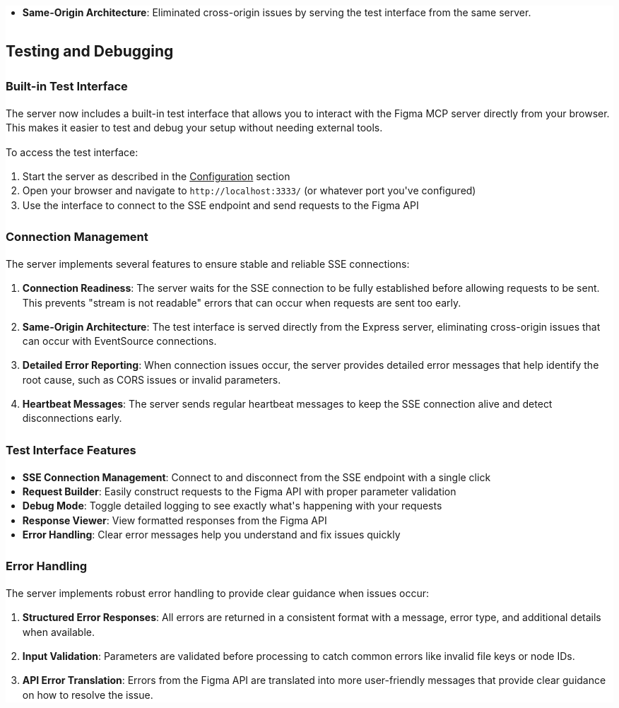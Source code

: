 - **Same-Origin Architecture**: Eliminated cross-origin issues by serving the test interface from the same server.

## Testing and Debugging

### Built-in Test Interface

The server now includes a built-in test interface that allows you to interact with the Figma MCP server directly from your browser. This makes it easier to test and debug your setup without needing external tools.

To access the test interface:

1. Start the server as described in the [Configuration](#configuration) section
2. Open your browser and navigate to `http://localhost:3333/` (or whatever port you've configured)
3. Use the interface to connect to the SSE endpoint and send requests to the Figma API

### Connection Management

The server implements several features to ensure stable and reliable SSE connections:

1. **Connection Readiness**: The server waits for the SSE connection to be fully established before allowing requests to be sent. This prevents "stream is not readable" errors that can occur when requests are sent too early.

2. **Same-Origin Architecture**: The test interface is served directly from the Express server, eliminating cross-origin issues that can occur with EventSource connections.

3. **Detailed Error Reporting**: When connection issues occur, the server provides detailed error messages that help identify the root cause, such as CORS issues or invalid parameters.

4. **Heartbeat Messages**: The server sends regular heartbeat messages to keep the SSE connection alive and detect disconnections early.

### Test Interface Features

- **SSE Connection Management**: Connect to and disconnect from the SSE endpoint with a single click
- **Request Builder**: Easily construct requests to the Figma API with proper parameter validation
- **Debug Mode**: Toggle detailed logging to see exactly what's happening with your requests
- **Response Viewer**: View formatted responses from the Figma API
- **Error Handling**: Clear error messages help you understand and fix issues quickly

### Error Handling

The server implements robust error handling to provide clear guidance when issues occur:

1. **Structured Error Responses**: All errors are returned in a consistent format with a message, error type, and additional details when available.

2. **Input Validation**: Parameters are validated before processing to catch common errors like invalid file keys or node IDs.

3. **API Error Translation**: Errors from the Figma API are translated into more user-friendly messages that provide clear guidance on how to resolve the issue.
